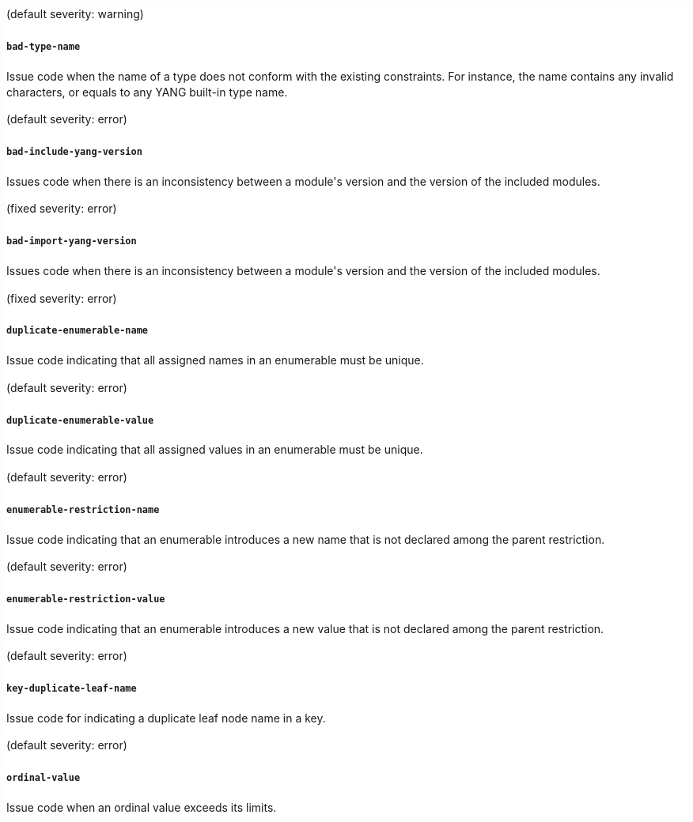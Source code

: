  (default severity: warning)

#### `bad-type-name`

Issue code when the name of a type does not conform with the existing
constraints. For instance, the name contains any invalid characters, or equals
to any YANG built-in type name.

 (default severity: error)

#### `bad-include-yang-version`

Issues code when there is an inconsistency between a module's version and the
version of the included modules.

 (fixed severity: error)

#### `bad-import-yang-version`

Issues code when there is an inconsistency between a module's version and the
version of the included modules.

 (fixed severity: error)

#### `duplicate-enumerable-name`

Issue code indicating that all assigned names in an enumerable must be unique.

 (default severity: error)

#### `duplicate-enumerable-value`

Issue code indicating that all assigned values in an enumerable must be unique.

 (default severity: error)

#### `enumerable-restriction-name`

Issue code indicating that an enumerable introduces a new name that is not
declared among the parent restriction.

 (default severity: error)

#### `enumerable-restriction-value`

Issue code indicating that an enumerable introduces a new value that is not
declared among the parent restriction.

 (default severity: error)

#### `key-duplicate-leaf-name`

Issue code for indicating a duplicate leaf node name in a key.

 (default severity: error)

#### `ordinal-value`

Issue code when an ordinal value exceeds its limits.
